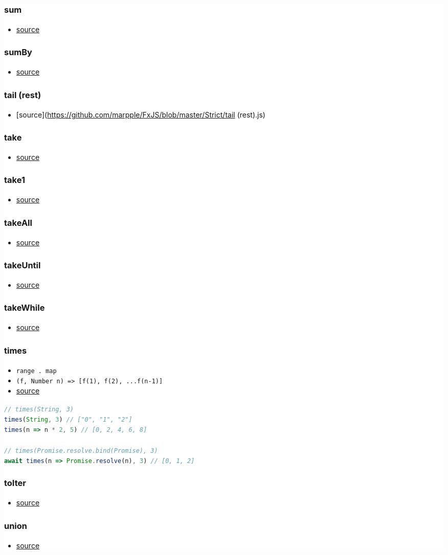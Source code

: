 ### sum

- [source](https://github.com/marpple/FxJS/blob/master/Strict/sum.js)

### sumBy

- [source](https://github.com/marpple/FxJS/blob/master/Strict/sumBy.js)

### tail (rest)

- [source](https://github.com/marpple/FxJS/blob/master/Strict/tail (rest).js)

### take

- [source](https://github.com/marpple/FxJS/blob/master/Strict/take.js)

### take1

- [source](https://github.com/marpple/FxJS/blob/master/Strict/take1.js)

### takeAll

- [source](https://github.com/marpple/FxJS/blob/master/Strict/takeAll.js)

### takeUntil

- [source](https://github.com/marpple/FxJS/blob/master/Strict/takeUntil.js)

### takeWhile

- [source](https://github.com/marpple/FxJS/blob/master/Strict/takeWhile.js)

### times

- `range . map`
- `(f, Number n) => [f(1), f(2), ...f(n-1)]`
- [source](https://github.com/marpple/FxJS/blob/master/Strict/times.js)

```javascript
// times(String, 3)
times(String, 3) // ["0", "1", "2"]
times(n => n * 2, 5) // [0, 2, 4, 6, 8]

// times(Promise.resolve.bind(Promise), 3)
await times(n => Promise.resolve(n), 3) // [0, 1, 2]
```

### toIter

- [source](https://github.com/marpple/FxJS/blob/master/Strict/toIter.js)

### union

- [source](https://github.com/marpple/FxJS/blob/master/Strict/union.js)
